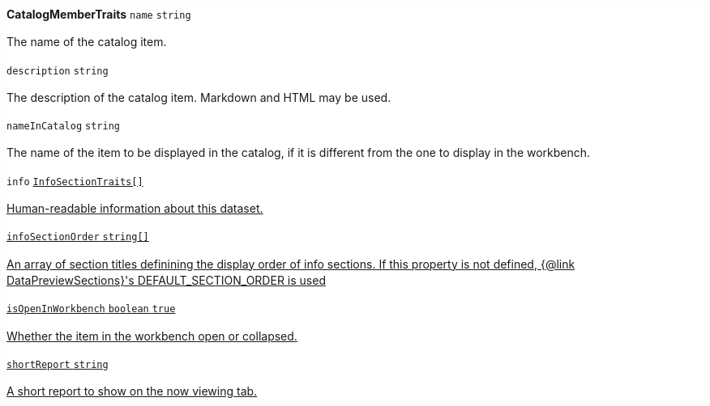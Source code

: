 <tr><td colspan=4><b>CatalogMemberTraits</b></td></tr>

<tr>
  <td><code>name</code></td>
  <td><code>string</code></td>
  <td></td>
  <td><p>The name of the catalog item.</p>
</td>
</tr>

<tr>
  <td><code>description</code></td>
  <td><code>string</code></td>
  <td></td>
  <td><p>The description of the catalog item. Markdown and HTML may be used.</p>
</td>
</tr>

<tr>
  <td><code>nameInCatalog</code></td>
  <td><code>string</code></td>
  <td></td>
  <td><p>The name of the item to be displayed in the catalog, if it is different from the one to display in the workbench.</p>
</td>
</tr>

<tr>
  <td><code>info</code></td>
  <td><a href="#InfoSectionTraits"><code>InfoSectionTraits[]</code></b></td>
  <td></td>
  <td><p>Human-readable information about this dataset.</p>
</td>
</tr>

<tr>
  <td><code>infoSectionOrder</code></td>
  <td><code>string[]</code></td>
  <td></td>
  <td><p>An array of section titles definining the display order of info sections. If this property is not defined, {@link DataPreviewSections}'s DEFAULT_SECTION_ORDER is used</p>
</td>
</tr>

<tr>
  <td><code>isOpenInWorkbench</code></td>
  <td><code>boolean</code></td>
  <td><code>true</code></td>
  <td><p>Whether the item in the workbench open or collapsed.</p>
</td>
</tr>

<tr>
  <td><code>shortReport</code></td>
  <td><code>string</code></td>
  <td></td>
  <td><p>A short report to show on the now viewing tab.</p>
</td>
</tr>
